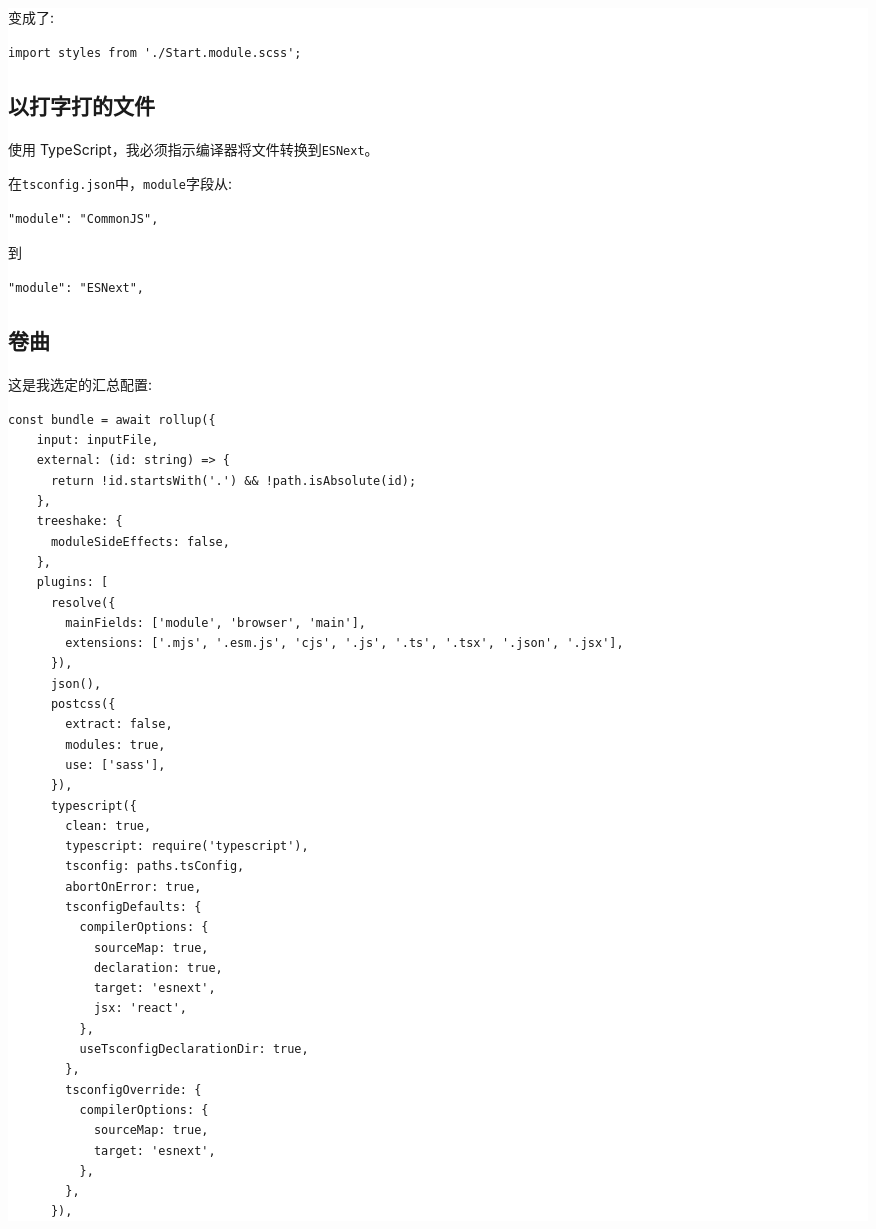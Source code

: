 变成了:

```
import styles from './Start.module.scss';
```

## 以打字打的文件

使用 TypeScript，我必须指示编译器将文件转换到`ESNext`。

在`tsconfig.json`中，`module`字段从:

```
"module": "CommonJS",
```

到

```
"module": "ESNext",
```

## 卷曲

这是我选定的汇总配置:

```
const bundle = await rollup({
    input: inputFile,
    external: (id: string) => {
      return !id.startsWith('.') && !path.isAbsolute(id);
    },
    treeshake: {
      moduleSideEffects: false,
    },
    plugins: [
      resolve({
        mainFields: ['module', 'browser', 'main'],
        extensions: ['.mjs', '.esm.js', 'cjs', '.js', '.ts', '.tsx', '.json', '.jsx'],
      }),
      json(),
      postcss({
        extract: false,
        modules: true,
        use: ['sass'],
      }),
      typescript({
        clean: true,
        typescript: require('typescript'),
        tsconfig: paths.tsConfig,
        abortOnError: true,
        tsconfigDefaults: {
          compilerOptions: {
            sourceMap: true,
            declaration: true,
            target: 'esnext',
            jsx: 'react',
          },
          useTsconfigDeclarationDir: true,
        },
        tsconfigOverride: {
          compilerOptions: {
            sourceMap: true,
            target: 'esnext',
          },
        },
      }),
```